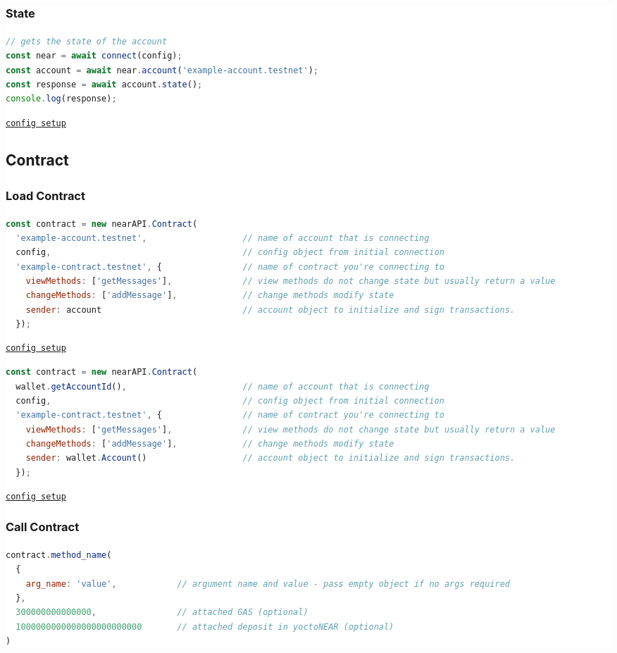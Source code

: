 ### State

```js
// gets the state of the account
const near = await connect(config);
const account = await near.account('example-account.testnet');
const response = await account.state();
console.log(response);
```
[`config setup`](/docs/develop/front-end/naj-quick-reference#connect)

## Contract

### Load Contract





```js
const contract = new nearAPI.Contract(
  'example-account.testnet',                   // name of account that is connecting
  config,                                      // config object from initial connection
  'example-contract.testnet', {                // name of contract you're connecting to
    viewMethods: ['getMessages'],              // view methods do not change state but usually return a value
    changeMethods: ['addMessage'],             // change methods modify state
    sender: account                            // account object to initialize and sign transactions.
  });
```
[`config setup`](/docs/develop/front-end/naj-quick-reference#connect)



```js
const contract = new nearAPI.Contract(
  wallet.getAccountId(),                       // name of account that is connecting
  config,                                      // config object from initial connection
  'example-contract.testnet', {                // name of contract you're connecting to
    viewMethods: ['getMessages'],              // view methods do not change state but usually return a value
    changeMethods: ['addMessage'],             // change methods modify state
    sender: wallet.Account()                   // account object to initialize and sign transactions.
  });
```
[`config setup`](/docs/develop/front-end/naj-quick-reference#connect)



### Call Contract





```js
contract.method_name(
  {
    arg_name: 'value',            // argument name and value - pass empty object if no args required 
  },
  300000000000000,                // attached GAS (optional)
  1000000000000000000000000       // attached deposit in yoctoNEAR (optional)
)
```
